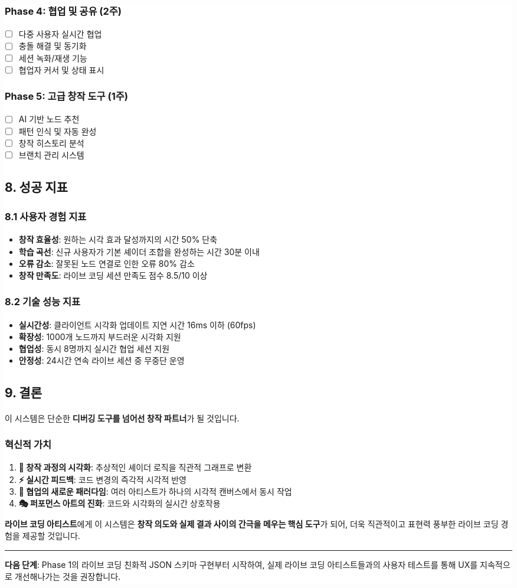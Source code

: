 ### Phase 4: 협업 및 공유 (2주)
- [ ] 다중 사용자 실시간 협업
- [ ] 충돌 해결 및 동기화
- [ ] 세션 녹화/재생 기능
- [ ] 협업자 커서 및 상태 표시

### Phase 5: 고급 창작 도구 (1주)
- [ ] AI 기반 노드 추천
- [ ] 패턴 인식 및 자동 완성
- [ ] 창작 히스토리 분석
- [ ] 브랜치 관리 시스템

## 8. 성공 지표

### 8.1 사용자 경험 지표
- **창작 효율성**: 원하는 시각 효과 달성까지의 시간 50% 단축
- **학습 곡선**: 신규 사용자가 기본 셰이더 조합을 완성하는 시간 30분 이내
- **오류 감소**: 잘못된 노드 연결로 인한 오류 80% 감소
- **창작 만족도**: 라이브 코딩 세션 만족도 점수 8.5/10 이상

### 8.2 기술 성능 지표
- **실시간성**: 클라이언트 시각화 업데이트 지연 시간 16ms 이하 (60fps)
- **확장성**: 1000개 노드까지 부드러운 시각화 지원
- **협업성**: 동시 8명까지 실시간 협업 세션 지원
- **안정성**: 24시간 연속 라이브 세션 중 무중단 운영

## 9. 결론

이 시스템은 단순한 **디버깅 도구를 넘어선 창작 파트너**가 될 것입니다. 

### 혁신적 가치
1. **🎨 창작 과정의 시각화**: 추상적인 셰이더 로직을 직관적 그래프로 변환
2. **⚡ 실시간 피드백**: 코드 변경의 즉각적 시각적 반영
3. **🤝 협업의 새로운 패러다임**: 여러 아티스트가 하나의 시각적 캔버스에서 동시 작업
4. **🎭 퍼포먼스 아트의 진화**: 코드와 시각화의 실시간 상호작용

**라이브 코딩 아티스트**에게 이 시스템은 **창작 의도와 실제 결과 사이의 간극을 메우는 핵심 도구**가 되어, 더욱 직관적이고 표현력 풍부한 라이브 코딩 경험을 제공할 것입니다.

---

**다음 단계**: Phase 1의 라이브 코딩 친화적 JSON 스키마 구현부터 시작하여, 실제 라이브 코딩 아티스트들과의 사용자 테스트를 통해 UX를 지속적으로 개선해나가는 것을 권장합니다.